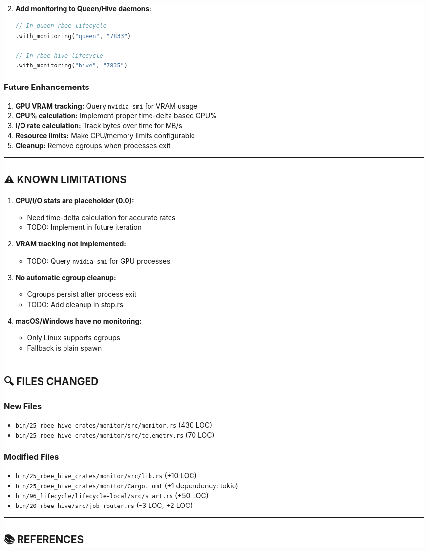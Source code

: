 2. **Add monitoring to Queen/Hive daemons:**
   ```rust
   // In queen-rbee lifecycle
   .with_monitoring("queen", "7833")
   
   // In rbee-hive lifecycle
   .with_monitoring("hive", "7835")
   ```

### **Future Enhancements**
1. **GPU VRAM tracking:** Query `nvidia-smi` for VRAM usage
2. **CPU% calculation:** Implement proper time-delta based CPU%
3. **I/O rate calculation:** Track bytes over time for MB/s
4. **Resource limits:** Make CPU/memory limits configurable
5. **Cleanup:** Remove cgroups when processes exit

---

## ⚠️ **KNOWN LIMITATIONS**

1. **CPU/I/O stats are placeholder (0.0):**
   - Need time-delta calculation for accurate rates
   - TODO: Implement in future iteration

2. **VRAM tracking not implemented:**
   - TODO: Query `nvidia-smi` for GPU processes

3. **No automatic cgroup cleanup:**
   - Cgroups persist after process exit
   - TODO: Add cleanup in stop.rs

4. **macOS/Windows have no monitoring:**
   - Only Linux supports cgroups
   - Fallback is plain spawn

---

## 🔍 **FILES CHANGED**

### **New Files**
- `bin/25_rbee_hive_crates/monitor/src/monitor.rs` (430 LOC)
- `bin/25_rbee_hive_crates/monitor/src/telemetry.rs` (70 LOC)

### **Modified Files**
- `bin/25_rbee_hive_crates/monitor/src/lib.rs` (+10 LOC)
- `bin/25_rbee_hive_crates/monitor/Cargo.toml` (+1 dependency: tokio)
- `bin/96_lifecycle/lifecycle-local/src/start.rs` (+50 LOC)
- `bin/20_rbee_hive/src/job_router.rs` (-3 LOC, +2 LOC)

---

## 📚 **REFERENCES**
